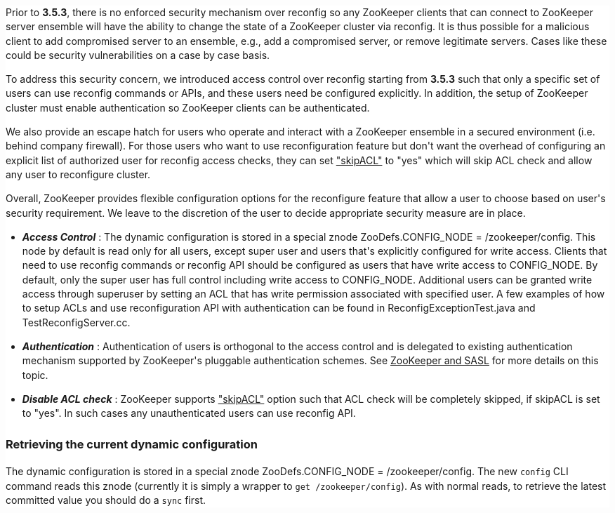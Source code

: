 Prior to **3.5.3**, there is no enforced security mechanism
over reconfig so any ZooKeeper clients that can connect to ZooKeeper server ensemble
will have the ability to change the state of a ZooKeeper cluster via reconfig.
It is thus possible for a malicious client to add compromised server to an ensemble,
e.g., add a compromised server, or remove legitimate servers.
Cases like these could be security vulnerabilities on a case by case basis.

To address this security concern, we introduced access control over reconfig
starting from **3.5.3** such that only a specific set of users
can use reconfig commands or APIs, and these users need be configured explicitly. In addition,
the setup of ZooKeeper cluster must enable authentication so ZooKeeper clients can be authenticated.

We also provide an escape hatch for users who operate and interact with a ZooKeeper ensemble in a secured
environment (i.e. behind company firewall). For those users who want to use reconfiguration feature but
don't want the overhead of configuring an explicit list of authorized user for reconfig access checks,
they can set ["skipACL"](zookeeperAdmin.html#sc_authOptions) to "yes" which will
skip ACL check and allow any user to reconfigure cluster.

Overall, ZooKeeper provides flexible configuration options for the reconfigure feature
that allow a user to choose based on user's security requirement.
We leave to the discretion of the user to decide appropriate security measure are in place.

* ***Access Control*** :
    The dynamic configuration is stored in a special znode
    ZooDefs.CONFIG_NODE = /zookeeper/config. This node by default is read only
    for all users, except super user and users that's explicitly configured for write
    access.
    Clients that need to use reconfig commands or reconfig API should be configured as users
    that have write access to CONFIG_NODE. By default, only the super user has full control including
    write access to CONFIG_NODE. Additional users can be granted write access through superuser
    by setting an ACL that has write permission associated with specified user.
    A few examples of how to setup ACLs and use reconfiguration API with authentication can be found in
    ReconfigExceptionTest.java and TestReconfigServer.cc.

* ***Authentication*** :
    Authentication of users is orthogonal to the access control and is delegated to
    existing authentication mechanism supported by ZooKeeper's pluggable authentication schemes.
    See [ZooKeeper and SASL](https://cwiki.apache.org/confluence/display/ZOOKEEPER/Zookeeper+and+SASL) for more details on this topic.

* ***Disable ACL check*** :
    ZooKeeper supports ["skipACL"](zookeeperAdmin.html#sc_authOptions) option such that ACL
    check will be completely skipped, if skipACL is set to "yes". In such cases any unauthenticated
    users can use reconfig API.

<a name="sc_reconfig_retrieving"></a>

### Retrieving the current dynamic configuration

The dynamic configuration is stored in a special znode
ZooDefs.CONFIG_NODE = /zookeeper/config. The new
`config` CLI command reads this znode (currently it is
simply a wrapper to `get /zookeeper/config`). As with
normal reads, to retrieve the latest committed value you should do a
`sync` first.

